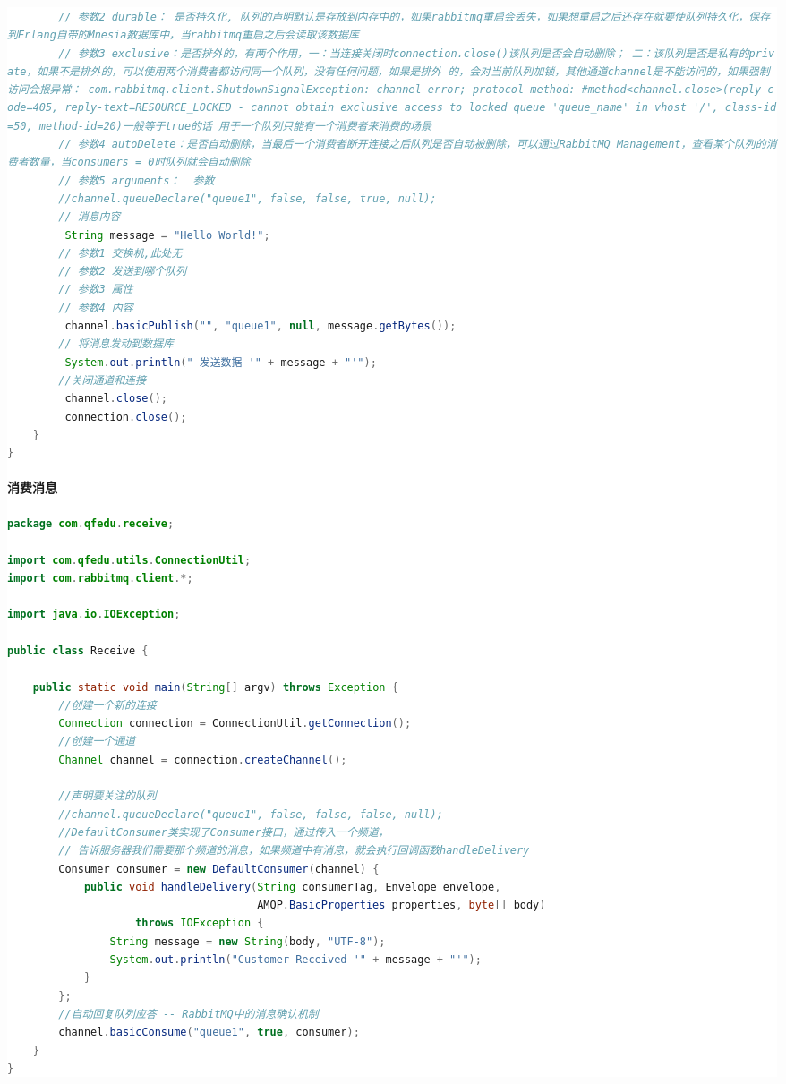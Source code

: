 ```java
        // 参数2 durable： 是否持久化, 队列的声明默认是存放到内存中的，如果rabbitmq重启会丢失，如果想重启之后还存在就要使队列持久化，保存到Erlang自带的Mnesia数据库中，当rabbitmq重启之后会读取该数据库
        // 参数3 exclusive：是否排外的，有两个作用，一：当连接关闭时connection.close()该队列是否会自动删除； 二：该队列是否是私有的private，如果不是排外的，可以使用两个消费者都访问同一个队列，没有任何问题，如果是排外 的，会对当前队列加锁，其他通道channel是不能访问的，如果强制访问会报异常： com.rabbitmq.client.ShutdownSignalException: channel error; protocol method: #method<channel.close>(reply-code=405, reply-text=RESOURCE_LOCKED - cannot obtain exclusive access to locked queue 'queue_name' in vhost '/', class-id=50, method-id=20)一般等于true的话 用于一个队列只能有一个消费者来消费的场景
        // 参数4 autoDelete：是否自动删除，当最后一个消费者断开连接之后队列是否自动被删除，可以通过RabbitMQ Management，查看某个队列的消费者数量，当consumers = 0时队列就会自动删除
        // 参数5 arguments：  参数
        //channel.queueDeclare("queue1", false, false, true, null);
        // 消息内容
         String message = "Hello World!";
        // 参数1 交换机,此处无
        // 参数2 发送到哪个队列
        // 参数3 属性
        // 参数4 内容
         channel.basicPublish("", "queue1", null, message.getBytes());
        // 将消息发动到数据库
         System.out.println(" 发送数据 '" + message + "'");
        //关闭通道和连接
         channel.close();
         connection.close();
    }
}
```

#### 消费消息

```java
package com.qfedu.receive;

import com.qfedu.utils.ConnectionUtil;
import com.rabbitmq.client.*;

import java.io.IOException;

public class Receive {

    public static void main(String[] argv) throws Exception {
        //创建一个新的连接
        Connection connection = ConnectionUtil.getConnection();
        //创建一个通道
        Channel channel = connection.createChannel();

        //声明要关注的队列
        //channel.queueDeclare("queue1", false, false, false, null);
        //DefaultConsumer类实现了Consumer接口，通过传入一个频道，
        // 告诉服务器我们需要那个频道的消息，如果频道中有消息，就会执行回调函数handleDelivery
        Consumer consumer = new DefaultConsumer(channel) {
            public void handleDelivery(String consumerTag, Envelope envelope,
                                       AMQP.BasicProperties properties, byte[] body)
                    throws IOException {
                String message = new String(body, "UTF-8");
                System.out.println("Customer Received '" + message + "'");
            }
        };
        //自动回复队列应答 -- RabbitMQ中的消息确认机制
        channel.basicConsume("queue1", true, consumer);
    }
}
```
